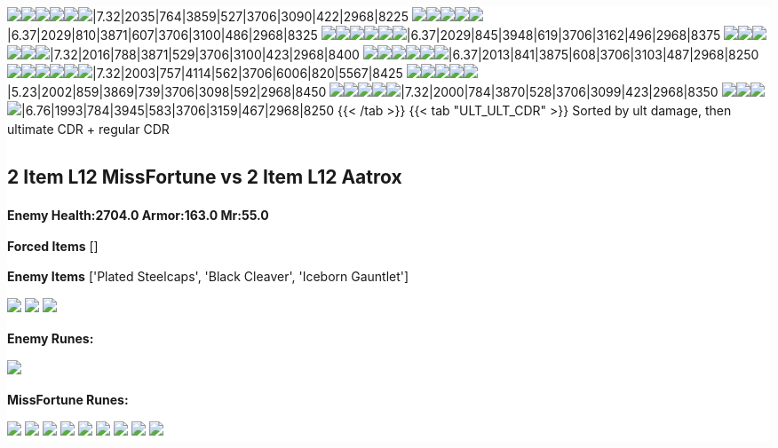 ![](/item/6691.png)![](/item/6695.png)![](/item/1001.png)![](/item/1053.png)![](/item/1055.png)![](/item/1037.png)|7.32|2035|764|3859|527|3706|3090|422|2968|8225
![](/item/3142.png)![](/item/6676.png)![](/item/1053.png)![](/item/1055.png)![](/item/1037.png)|6.37|2029|810|3871|607|3706|3100|486|2968|8325
![](/item/3074.png)![](/item/3033.png)![](/item/1001.png)![](/item/1055.png)![](/item/1037.png)![](/item/1036.png)|6.37|2029|845|3948|619|3706|3162|496|2968|8375
![](/item/3142.png)![](/item/3179.png)![](/item/1053.png)![](/item/1055.png)![](/item/1038.png)![](/item/1036.png)|7.32|2016|788|3871|529|3706|3100|423|2968|8400
![](/item/3179.png)![](/item/3033.png)![](/item/1001.png)![](/item/1053.png)![](/item/1055.png)![](/item/1038.png)|6.37|2013|841|3875|608|3706|3103|487|2968|8250
![](/item/6691.png)![](/item/3156.png)![](/item/1001.png)![](/item/1053.png)![](/item/1055.png)![](/item/1037.png)|7.32|2003|757|4114|562|3706|6006|820|5567|8425
![](/item/6676.png)![](/item/3036.png)![](/item/1053.png)![](/item/1055.png)![](/item/3006.png)|5.23|2002|859|3869|739|3706|3098|592|2968|8450
![](/item/3142.png)![](/item/6695.png)![](/item/1053.png)![](/item/1055.png)![](/item/1038.png)|7.32|2000|784|3870|528|3706|3099|423|2968|8350
![](/item/3074.png)![](/item/3142.png)![](/item/1055.png)![](/item/1038.png)|6.76|1993|784|3945|583|3706|3159|467|2968|8250
{{< /tab >}}
{{< tab "ULT_ULT_CDR" >}}
Sorted by ult damage, then ultimate CDR + regular CDR
## 2 Item L12 MissFortune vs 2 Item L12 Aatrox

**Enemy Health:2704.0 Armor:163.0 Mr:55.0**


**Forced Items** []








**Enemy Items** ['Plated Steelcaps', 'Black Cleaver', 'Iceborn Gauntlet']





![](/item/3047.png)
![](/item/3071.png)
![](/item/6662.png)



**Enemy Runes:**





![](/StatMods/StatModsArmorIcon.png)



**MissFortune Runes:**


![](/Styles/Precision/PressTheAttack/PressTheAttack.png)
![](/Styles/Precision/Overheal.png)
![](/Styles/Precision/LegendAlacrity/LegendAlacrity.png)
![](/Styles/Precision/CutDown/CutDown.png)
![](/Styles/Sorcery/AbsoluteFocus/AbsoluteFocus.png)
![](/Styles/Sorcery/GatheringStorm/GatheringStorm.png)
![](/StatMods/StatModsAttackSpeedIcon.png)
![](/StatMods/StatModsAdaptiveForceIcon.png)
![](/StatMods/StatModsArmorIcon.png)
